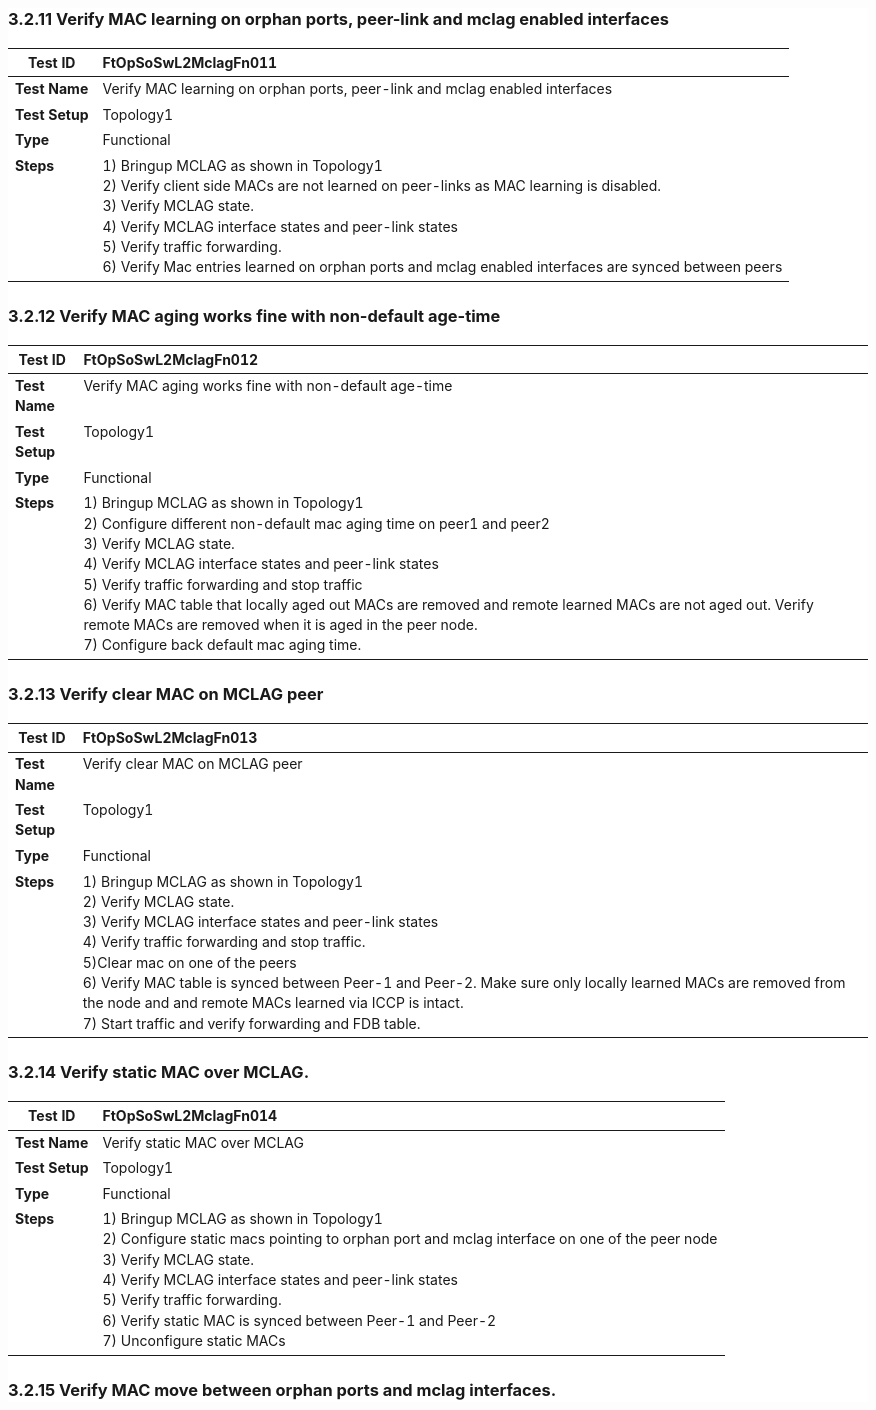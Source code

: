 ### 3.2.11 Verify MAC learning on orphan ports, peer-link and mclag enabled interfaces

| **Test ID**    | FtOpSoSwL2MclagFn011                                         |
| -------------- | :----------------------------------------------------------- |
| **Test Name**  | Verify MAC learning on orphan ports, peer-link and mclag enabled interfaces |
| **Test Setup** | Topology1                                                    |
| **Type**       | Functional                                                   |
| **Steps**      | 1) Bringup MCLAG as shown in Topology1<br />2) Verify client side MACs are not learned on peer-links as MAC learning is disabled. <br />3) Verify MCLAG state.<br />4) Verify MCLAG interface states and peer-link states<br />5) Verify traffic forwarding.<br />6) Verify Mac entries learned on orphan ports and mclag enabled interfaces are synced between peers |

### 3.2.12 Verify MAC aging works fine with non-default age-time

| **Test ID**    | FtOpSoSwL2MclagFn012                                         |
| -------------- | :----------------------------------------------------------- |
| **Test Name**  | Verify MAC aging works fine with non-default age-time        |
| **Test Setup** | Topology1                                                    |
| **Type**       | Functional                                                   |
| **Steps**      | 1) Bringup MCLAG as shown in Topology1<br />2) Configure different non-default mac aging time on peer1 and peer2<br />3) Verify MCLAG state.<br />4) Verify MCLAG interface states and peer-link states<br />5) Verify traffic forwarding and stop traffic<br />6) Verify MAC table that locally aged out MACs are removed and remote learned MACs are not aged out. Verify remote MACs are removed when it is aged in the peer node.<br />7) Configure back default mac aging time. |

### 3.2.13 Verify clear MAC on MCLAG peer

| **Test ID**    | FtOpSoSwL2MclagFn013                                         |
| -------------- | :----------------------------------------------------------- |
| **Test Name**  | Verify clear MAC on MCLAG peer                               |
| **Test Setup** | Topology1                                                    |
| **Type**       | Functional                                                   |
| **Steps**      | 1) Bringup MCLAG as shown in Topology1<br />2) Verify MCLAG state.<br />3) Verify MCLAG interface states and peer-link states<br />4) Verify traffic forwarding and stop traffic.<br />5)Clear mac on one of the peers<br />6) Verify MAC table is synced between Peer-1 and Peer-2. Make sure only locally learned MACs are removed from the node and and remote MACs learned via ICCP is intact.<br />7) Start traffic and verify forwarding and FDB table. |



### 3.2.14 Verify static MAC over MCLAG.

| **Test ID**    | FtOpSoSwL2MclagFn014                                         |
| -------------- | :----------------------------------------------------------- |
| **Test Name**  | Verify static MAC over MCLAG                                 |
| **Test Setup** | Topology1                                                    |
| **Type**       | Functional                                                   |
| **Steps**      | 1) Bringup MCLAG as shown in Topology1<br />2) Configure static macs pointing to orphan port and mclag interface on one of the peer node<br />3) Verify MCLAG state.<br />4) Verify MCLAG interface states and peer-link states<br />5) Verify traffic forwarding.<br />6) Verify static MAC is synced between Peer-1 and Peer-2 <br />7) Unconfigure static MACs |

### 3.2.15 Verify MAC move between orphan ports and mclag interfaces.
